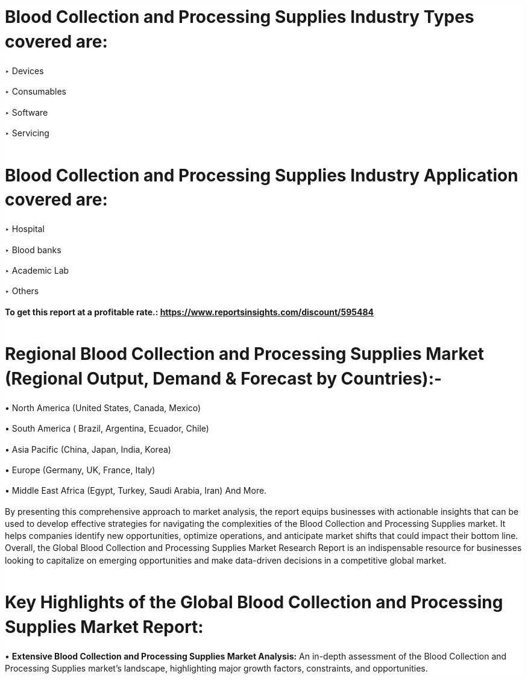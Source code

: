 # <strong>Blood Collection and Processing Supplies Industry Types covered are:</strong>

‣ Devices

‣ Consumables

‣ Software

‣ Servicing

# <strong>Blood Collection and Processing Supplies Industry Application covered are:</strong>

‣ Hospital

‣  Blood banks

‣  Academic Lab

‣  Others

<strong>To get this report at a profitable rate.: <a href=https://www.reportsinsights.com/discount/595484>https://www.reportsinsights.com/discount/595484</a></strong></font>

# <strong>Regional Blood Collection and Processing Supplies Market (Regional Output, Demand &amp; Forecast by Countries):-</strong>

• North America (United States, Canada, Mexico)

• South America ( Brazil, Argentina, Ecuador, Chile)

• Asia Pacific (China, Japan, India, Korea)

• Europe (Germany, UK, France, Italy)

• Middle East Africa (Egypt, Turkey, Saudi Arabia, Iran) And More.

By presenting this comprehensive approach to market analysis, the report equips businesses with actionable insights that can be used to develop effective strategies for navigating the complexities of the Blood Collection and Processing Supplies market. It helps companies identify new opportunities, optimize operations, and anticipate market shifts that could impact their bottom line. Overall, the Global Blood Collection and Processing Supplies Market Research Report is an indispensable resource for businesses looking to capitalize on emerging opportunities and make data-driven decisions in a competitive global market.

# <strong>Key Highlights of the Global Blood Collection and Processing Supplies Market Report:</strong>

• <strong>Extensive Blood Collection and Processing Supplies Market Analysis:</strong> An in-depth assessment of the Blood Collection and Processing Supplies market’s landscape, highlighting major growth factors, constraints, and opportunities.

